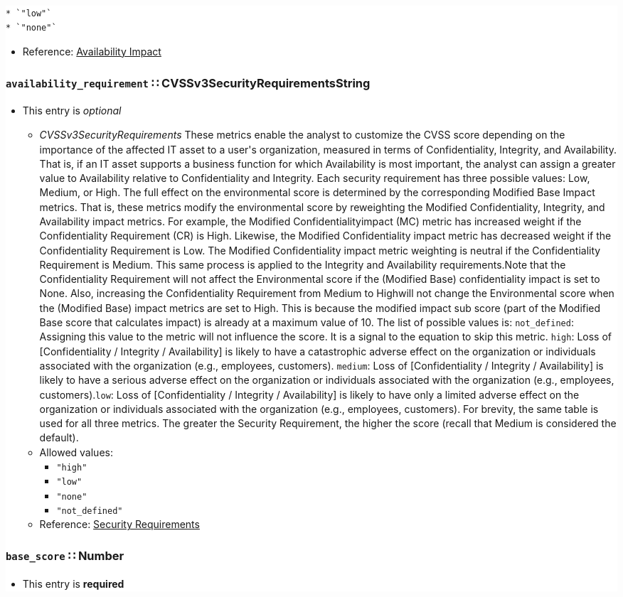     * `"low"`
    * `"none"`
  * Reference: [Availability Impact](https://www.first.org/cvss/specification-document#2-3-3-Availability-Impact-A)


<a id="availability_requirement-cvssv3securityrequirementsstring"></a>
### `availability_requirement` ∷ CVSSv3SecurityRequirementsString

* This entry is _optional_


  * *CVSSv3SecurityRequirements* These metrics enable the analyst to customize the CVSS score depending on the importance of the affected IT asset to a user's organization, measured in terms of Confidentiality, Integrity, and Availability. That is, if an IT asset supports a business function for which Availability is most important, the analyst can assign a greater value to Availability relative to Confidentiality and Integrity. Each security requirement has three possible values: Low, Medium, or High. The full effect on the environmental score is determined by the corresponding Modified Base Impact metrics. That is, these metrics modify the environmental score by reweighting the Modified Confidentiality, Integrity, and Availability impact metrics. For example, the Modified Confidentialityimpact (MC) metric has increased weight if the Confidentiality Requirement (CR) is High. Likewise, the Modified Confidentiality impact metric has decreased weight if the Confidentiality Requirement is Low. The Modified Confidentiality impact metric weighting is neutral if the Confidentiality Requirement is Medium. This same process is applied to the Integrity and Availability requirements.Note that the Confidentiality Requirement will not affect the Environmental score if the (Modified Base) confidentiality impact is set to None. Also, increasing the Confidentiality Requirement from Medium to Highwill not change the Environmental score when the (Modified Base) impact metrics are set to High. This is because the modified impact sub score (part of the Modified Base score that calculates impact) is already at a maximum value of 10. The list of possible values is: `not_defined`: Assigning this value to the metric will not influence the score. It is a signal to the equation to skip this metric. `high`: Loss of [Confidentiality / Integrity / Availability] is likely to have a catastrophic adverse effect on the organization or individuals associated with the organization (e.g., employees, customers). `medium`: Loss of [Confidentiality / Integrity / Availability] is likely to have a serious adverse effect on the organization or individuals associated with the organization (e.g., employees, customers).`low`: Loss of [Confidentiality / Integrity / Availability] is likely to have only a limited adverse effect on the organization or individuals associated with the organization (e.g., employees, customers). For brevity, the same table is used for all three metrics. The greater the Security Requirement, the higher the score (recall that Medium is considered the default).
  * Allowed values:
    * `"high"`
    * `"low"`
    * `"none"`
    * `"not_defined"`
  * Reference: [Security Requirements](https://www.first.org/cvss/specification-document#4-1-Security-Requirements-CR-IR-AR)


<a id="base_score-number"></a>
### `base_score` ∷ Number

* This entry is **required**

